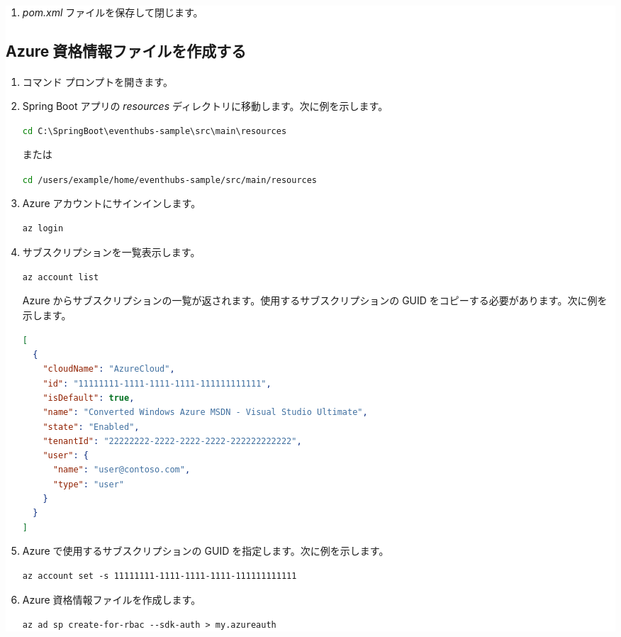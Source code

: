 1. *pom.xml* ファイルを保存して閉じます。

## <a name="create-an-azure-credential-file"></a>Azure 資格情報ファイルを作成する

1. コマンド プロンプトを開きます。

1. Spring Boot アプリの *resources* ディレクトリに移動します。次に例を示します。

   ```cmd
   cd C:\SpringBoot\eventhubs-sample\src\main\resources
   ```

   または

   ```bash
   cd /users/example/home/eventhubs-sample/src/main/resources
   ```

1. Azure アカウントにサインインします。

   ```azurecli
   az login
   ```

1. サブスクリプションを一覧表示します。

   ```azurecli
   az account list
   ```
   Azure からサブスクリプションの一覧が返されます。使用するサブスクリプションの GUID をコピーする必要があります。次に例を示します。

   ```json
   [
     {
       "cloudName": "AzureCloud",
       "id": "11111111-1111-1111-1111-111111111111",
       "isDefault": true,
       "name": "Converted Windows Azure MSDN - Visual Studio Ultimate",
       "state": "Enabled",
       "tenantId": "22222222-2222-2222-2222-222222222222",
       "user": {
         "name": "user@contoso.com",
         "type": "user"
       }
     }
   ]
   ```
   
1. Azure で使用するサブスクリプションの GUID を指定します。次に例を示します。

   ```azurecli
   az account set -s 11111111-1111-1111-1111-111111111111
   ```

1. Azure 資格情報ファイルを作成します。

   ```azurecli
   az ad sp create-for-rbac --sdk-auth > my.azureauth
   ```
